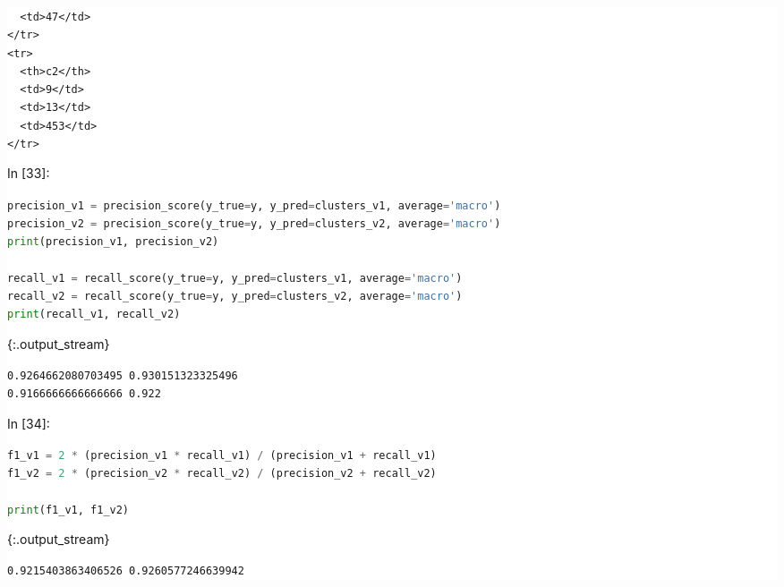       <td>47</td>
    </tr>
    <tr>
      <th>c2</th>
      <td>9</td>
      <td>13</td>
      <td>453</td>
    </tr>
  </tbody>
</table>
</div>
</div>



<div class="prompt input_prompt">
In&nbsp;[33]:
</div>

<div class="input_area" markdown="1">

```python
precision_v1 = precision_score(y_true=y, y_pred=clusters_v1, average='macro')
precision_v2 = precision_score(y_true=y, y_pred=clusters_v2, average='macro')
print(precision_v1, precision_v2)

recall_v1 = recall_score(y_true=y, y_pred=clusters_v1, average='macro')
recall_v2 = recall_score(y_true=y, y_pred=clusters_v2, average='macro')
print(recall_v1, recall_v2)
```

</div>

{:.output_stream}

```
0.9264662080703495 0.930151323325496
0.9166666666666666 0.922

```

<div class="prompt input_prompt">
In&nbsp;[34]:
</div>

<div class="input_area" markdown="1">

```python
f1_v1 = 2 * (precision_v1 * recall_v1) / (precision_v1 + recall_v1)
f1_v2 = 2 * (precision_v2 * recall_v2) / (precision_v2 + recall_v2)

print(f1_v1, f1_v2)
```

</div>

{:.output_stream}

```
0.9215403863406526 0.9260577246639942

```
